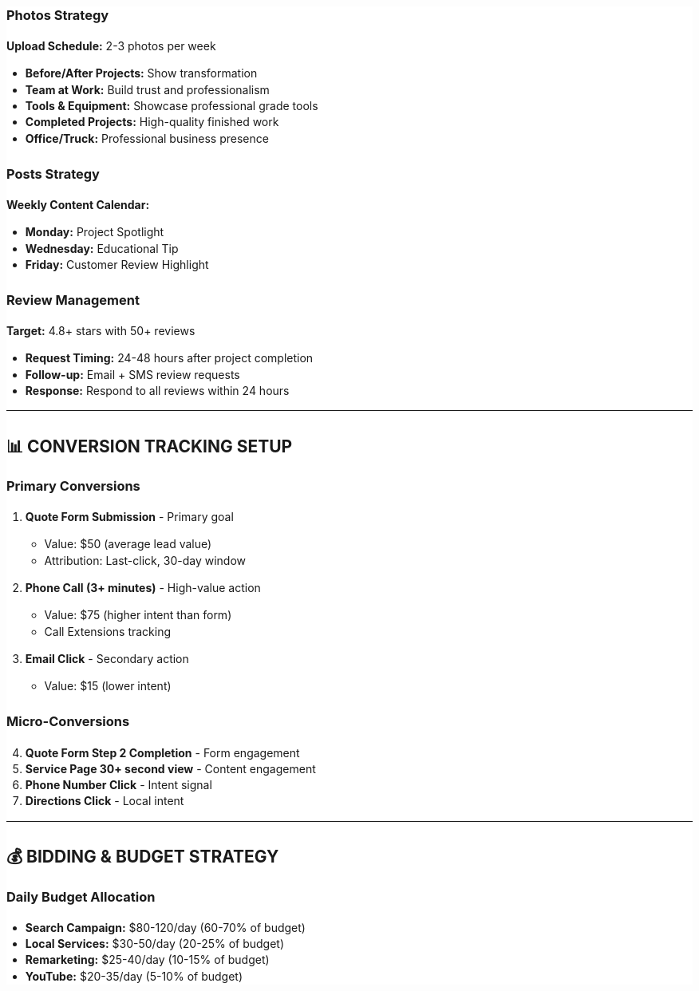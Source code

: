 ### Photos Strategy
**Upload Schedule:** 2-3 photos per week
- **Before/After Projects:** Show transformation
- **Team at Work:** Build trust and professionalism  
- **Tools & Equipment:** Showcase professional grade tools
- **Completed Projects:** High-quality finished work
- **Office/Truck:** Professional business presence

### Posts Strategy
**Weekly Content Calendar:**
- **Monday:** Project Spotlight
- **Wednesday:** Educational Tip
- **Friday:** Customer Review Highlight

### Review Management
**Target:** 4.8+ stars with 50+ reviews
- **Request Timing:** 24-48 hours after project completion
- **Follow-up:** Email + SMS review requests
- **Response:** Respond to all reviews within 24 hours

---

## 📊 CONVERSION TRACKING SETUP

### Primary Conversions
1. **Quote Form Submission** - Primary goal
   - Value: $50 (average lead value)
   - Attribution: Last-click, 30-day window

2. **Phone Call (3+ minutes)** - High-value action
   - Value: $75 (higher intent than form)
   - Call Extensions tracking

3. **Email Click** - Secondary action
   - Value: $15 (lower intent)

### Micro-Conversions
4. **Quote Form Step 2 Completion** - Form engagement
5. **Service Page 30+ second view** - Content engagement  
6. **Phone Number Click** - Intent signal
7. **Directions Click** - Local intent

---

## 💰 BIDDING & BUDGET STRATEGY

### Daily Budget Allocation
- **Search Campaign:** $80-120/day (60-70% of budget)
- **Local Services:** $30-50/day (20-25% of budget)
- **Remarketing:** $25-40/day (10-15% of budget)
- **YouTube:** $20-35/day (5-10% of budget)
